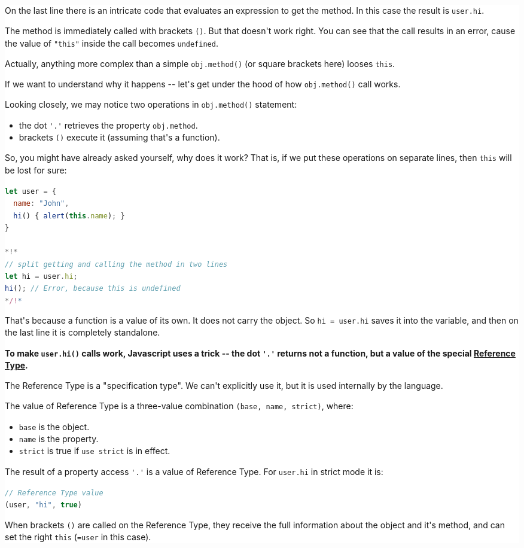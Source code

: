 On the last line there is an intricate code that evaluates an expression to get the method. In this case the result is `user.hi`.

The method is immediately called with brackets `()`. But that doesn't work right. You can see that the call results in an error, cause the value of `"this"` inside the call becomes `undefined`.

Actually, anything more complex than a simple `obj.method()` (or square brackets here) looses `this`.

If we want to understand why it happens -- let's get under the hood of how `obj.method()` call works.

Looking closely, we may notice two operations in `obj.method()` statement:

- the dot `'.'` retrieves the property `obj.method`.
- brackets `()` execute it (assuming that's a function).

So, you might have already asked yourself, why does it work? That is, if we put these operations on separate lines, then `this` will be lost for sure:

```js run
let user = {
  name: "John",
  hi() { alert(this.name); }
}

*!*
// split getting and calling the method in two lines
let hi = user.hi;
hi(); // Error, because this is undefined
*/!*
```

That's because a function is a value of its own. It does not carry the object. So `hi = user.hi` saves it into the variable, and then on the last line it is completely standalone.

**To make `user.hi()` calls work, Javascript uses a trick -- the dot `'.'` returns not a function, but a value of the special [Reference Type](https://tc39.github.io/ecma262/#sec-reference-specification-type).**

The Reference Type is a "specification type". We can't explicitly use it, but it is used internally by the language.

The value of Reference Type is a three-value combination `(base, name, strict)`, where:

- `base` is the object.
- `name` is the property.
- `strict` is true if `use strict` is in effect.

The result of a property access `'.'` is a value of Reference Type. For `user.hi` in strict mode it is:

```js
// Reference Type value
(user, "hi", true)
```

When brackets `()` are called on the Reference Type, they receive the full information about the object and it's method, and can set the right `this` (`=user` in this case).
